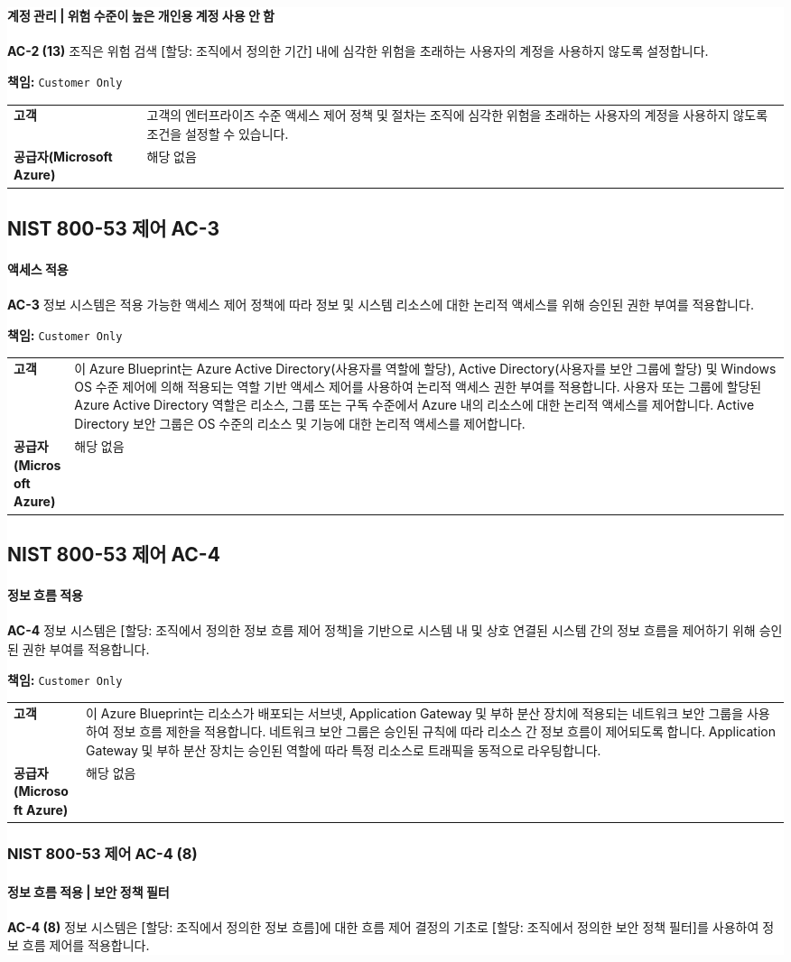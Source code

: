 #### <a name="account-management--disable-accounts-for-high-risk-individuals"></a>계정 관리 | 위험 수준이 높은 개인용 계정 사용 안 함

**AC-2 (13)** 조직은 위험 검색 [할당: 조직에서 정의한 기간] 내에 심각한 위험을 초래하는 사용자의 계정을 사용하지 않도록 설정합니다.

**책임:** `Customer Only`

|||
|---|---|
| **고객** | 고객의 엔터프라이즈 수준 액세스 제어 정책 및 절차는 조직에 심각한 위험을 초래하는 사용자의 계정을 사용하지 않도록 조건을 설정할 수 있습니다. |
| **공급자(Microsoft Azure)** | 해당 없음 |


 ## <a name="nist-800-53-control-ac-3"></a>NIST 800-53 제어 AC-3

#### <a name="access-enforcement"></a>액세스 적용

**AC-3** 정보 시스템은 적용 가능한 액세스 제어 정책에 따라 정보 및 시스템 리소스에 대한 논리적 액세스를 위해 승인된 권한 부여를 적용합니다.

**책임:** `Customer Only`

|||
|---|---|
| **고객** | 이 Azure Blueprint는 Azure Active Directory(사용자를 역할에 할당), Active Directory(사용자를 보안 그룹에 할당) 및 Windows OS 수준 제어에 의해 적용되는 역할 기반 액세스 제어를 사용하여 논리적 액세스 권한 부여를 적용합니다. 사용자 또는 그룹에 할당된 Azure Active Directory 역할은 리소스, 그룹 또는 구독 수준에서 Azure 내의 리소스에 대한 논리적 액세스를 제어합니다. Active Directory 보안 그룹은 OS 수준의 리소스 및 기능에 대한 논리적 액세스를 제어합니다. |
| **공급자(Microsoft Azure)** | 해당 없음 |


 ## <a name="nist-800-53-control-ac-4"></a>NIST 800-53 제어 AC-4

#### <a name="information-flow-enforcement"></a>정보 흐름 적용

**AC-4** 정보 시스템은 [할당: 조직에서 정의한 정보 흐름 제어 정책]을 기반으로 시스템 내 및 상호 연결된 시스템 간의 정보 흐름을 제어하기 위해 승인된 권한 부여를 적용합니다.

**책임:** `Customer Only`

|||
|---|---|
| **고객** | 이 Azure Blueprint는 리소스가 배포되는 서브넷, Application Gateway 및 부하 분산 장치에 적용되는 네트워크 보안 그룹을 사용하여 정보 흐름 제한을 적용합니다. 네트워크 보안 그룹은 승인된 규칙에 따라 리소스 간 정보 흐름이 제어되도록 합니다. Application Gateway 및 부하 분산 장치는 승인된 역할에 따라 특정 리소스로 트래픽을 동적으로 라우팅합니다. |
| **공급자(Microsoft Azure)** | 해당 없음 |


 ### <a name="nist-800-53-control-ac-4-8"></a>NIST 800-53 제어 AC-4 (8)

#### <a name="information-flow-enforcement--security-policy-filters"></a>정보 흐름 적용 | 보안 정책 필터

**AC-4 (8)** 정보 시스템은 [할당: 조직에서 정의한 정보 흐름]에 대한 흐름 제어 결정의 기초로 [할당: 조직에서 정의한 보안 정책 필터]를 사용하여 정보 흐름 제어를 적용합니다.
